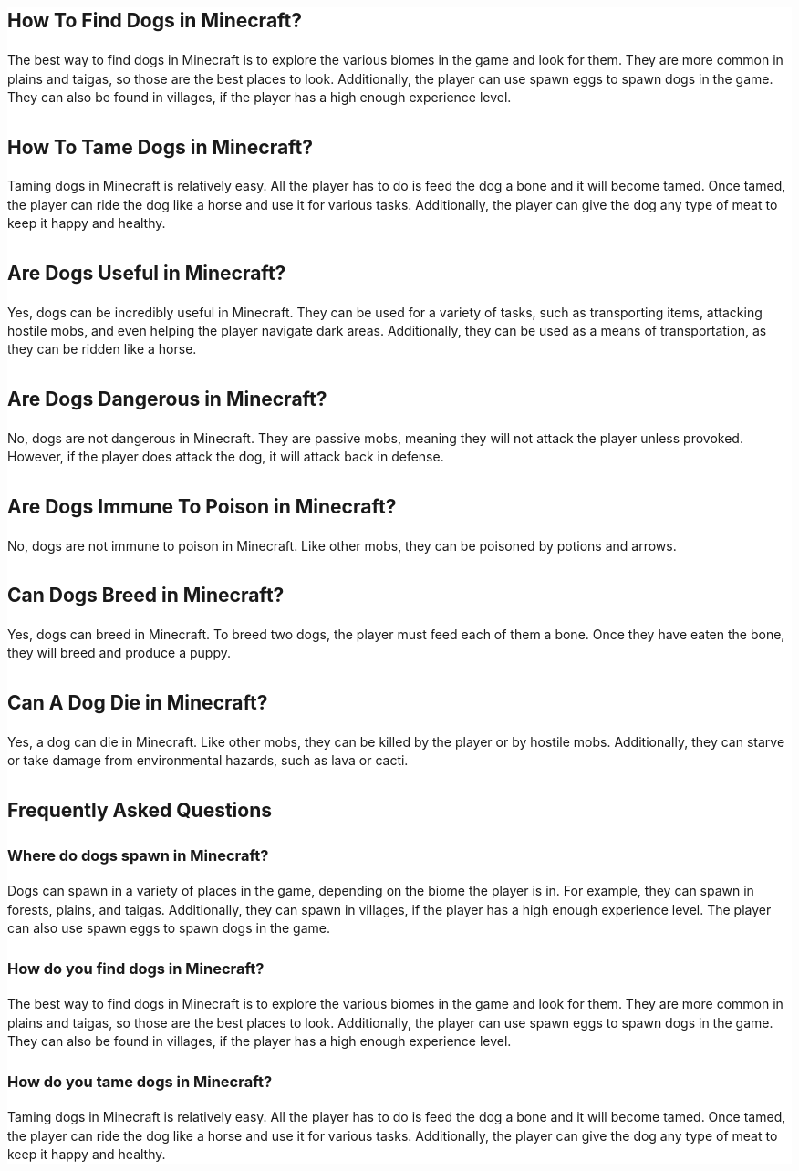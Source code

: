 <h2>How To Find Dogs in Minecraft?</h2>

<p>The best way to find dogs in Minecraft is to explore the various biomes in the game and look for them. They are more common in plains and taigas, so those are the best places to look. Additionally, the player can use spawn eggs to spawn dogs in the game. They can also be found in villages, if the player has a high enough experience level.</p>

<h2>How To Tame Dogs in Minecraft?</h2>

<p>Taming dogs in Minecraft is relatively easy. All the player has to do is feed the dog a bone and it will become tamed. Once tamed, the player can ride the dog like a horse and use it for various tasks. Additionally, the player can give the dog any type of meat to keep it happy and healthy.</p>

<h2>Are Dogs Useful in Minecraft?</h2>

<p>Yes, dogs can be incredibly useful in Minecraft. They can be used for a variety of tasks, such as transporting items, attacking hostile mobs, and even helping the player navigate dark areas. Additionally, they can be used as a means of transportation, as they can be ridden like a horse.</p>

<h2>Are Dogs Dangerous in Minecraft?</h2>

<p>No, dogs are not dangerous in Minecraft. They are passive mobs, meaning they will not attack the player unless provoked. However, if the player does attack the dog, it will attack back in defense.</p>

<h2>Are Dogs Immune To Poison in Minecraft?</h2>

<p>No, dogs are not immune to poison in Minecraft. Like other mobs, they can be poisoned by potions and arrows.</p>

<h2>Can Dogs Breed in Minecraft?</h2>

<p>Yes, dogs can breed in Minecraft. To breed two dogs, the player must feed each of them a bone. Once they have eaten the bone, they will breed and produce a puppy.</p>

<h2>Can A Dog Die in Minecraft?</h2>

<p>Yes, a dog can die in Minecraft. Like other mobs, they can be killed by the player or by hostile mobs. Additionally, they can starve or take damage from environmental hazards, such as lava or cacti.</p>

<h2>Frequently Asked Questions</h2>

<h3>Where do dogs spawn in Minecraft?</h3>

<p>Dogs can spawn in a variety of places in the game, depending on the biome the player is in. For example, they can spawn in forests, plains, and taigas. Additionally, they can spawn in villages, if the player has a high enough experience level. The player can also use spawn eggs to spawn dogs in the game.</p>

<h3>How do you find dogs in Minecraft?</h3>

<p>The best way to find dogs in Minecraft is to explore the various biomes in the game and look for them. They are more common in plains and taigas, so those are the best places to look. Additionally, the player can use spawn eggs to spawn dogs in the game. They can also be found in villages, if the player has a high enough experience level.</p>

<h3>How do you tame dogs in Minecraft?</h3>

<p>Taming dogs in Minecraft is relatively easy. All the player has to do is feed the dog a bone and it will become tamed. Once tamed, the player can ride the dog like a horse and use it for various tasks. Additionally, the player can give the dog any type of meat to keep it happy and healthy.</p>
